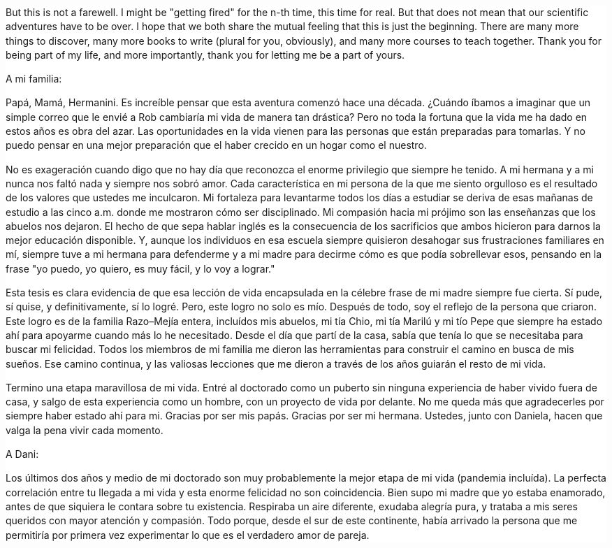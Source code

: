 But this is not a farewell. I might be "getting fired" for the n-th time, this
time for real. But that does not mean that our scientific adventures have to be
over. I hope that we both share the mutual feeling that this is just the
beginning. There are many more things to discover, many more books to write
(plural for you, obviously), and many more courses to teach together. Thank you
for being part of my life, and more importantly, thank you for letting me be a
part of yours.

A mi familia:

Papá, Mamá, Hermanini. Es increíble pensar que esta aventura comenzó hace una
década. ¿Cuándo íbamos a imaginar que un simple correo que le envié a Rob
cambiaría mi vida de manera tan drástica? Pero no toda la fortuna que la vida me
ha dado en estos años es obra del azar. Las oportunidades en la vida vienen para
las personas que están preparadas para tomarlas. Y no puedo pensar en una mejor
preparación que el haber crecido en un hogar como el nuestro. 

No es exageración cuando digo que no hay día que reconozca el enorme privilegio
que siempre he tenido. A mi hermana y a mi nunca nos faltó nada y siempre nos
sobró amor. Cada característica en mi persona de la que me siento orgulloso es
el resultado de los valores que ustedes me inculcaron. Mi fortaleza para
levantarme todos los días a estudiar se deriva de esas mañanas de estudio a las
cinco a.m. donde me mostraron cómo ser disciplinado. Mi compasión hacia mi
prójimo son las enseñanzas que los abuelos nos dejaron. El hecho de que sepa
hablar inglés es la consecuencia de los sacrificios que ambos hicieron para
darnos la mejor educación disponible. Y, aunque los individuos en esa escuela
siempre quisieron desahogar sus frustraciones familiares en mí, siempre tuve a
mi hermana para defenderme y a mi madre para decirme cómo es que podía
sobrellevar esos, pensando en la frase "yo puedo, yo quiero, es muy fácil, y lo
voy a lograr." 

Esta tesis es clara evidencia de que esa lección de vida encapsulada en la
célebre frase de mi madre siempre fue cierta. Sí pude, sí quise, y
definitivamente, sí lo logré. Pero, este logro no solo es mío. Después de todo,
soy el reflejo de la persona que criaron. Este logro es de la familia Razo–Mejía
entera, incluídos mis abuelos, mi tía Chio, mi tía Marilú y mi tío Pepe que
siempre ha estado ahí para apoyarme cuando más lo he necesitado. Desde el día
que partí de la casa, sabía que tenía lo que se necesitaba para buscar mi
felicidad. Todos los miembros de mi familia me dieron las herramientas para
construir el camino en busca de mis sueños. Ese camino continua, y las valiosas
lecciones que me dieron a través de los años guiarán el resto de mi vida.

Termino una etapa maravillosa de mi vida. Entré al doctorado como un puberto sin
ninguna experiencia de haber vivido fuera de casa, y salgo de esta experiencia
como un hombre, con un proyecto de vida por delante. No me queda más que
agradecerles por siempre haber estado ahí para mi. Gracias por ser mis papás.
Gracias por ser mi hermana. Ustedes, junto con Daniela, hacen que valga la pena
vivir cada momento.

A Dani:

Los últimos dos años y medio de mi doctorado son muy probablemente la mejor
etapa de mi vida (pandemia incluída). La perfecta correlación entre tu llegada a
mi vida y esta enorme felicidad no son coincidencia. Bien supo mi madre que yo
estaba enamorado, antes de que siquiera le contara sobre tu existencia.
Respiraba un aire diferente, exudaba alegría pura, y trataba a mis seres
queridos con mayor atención y compasión. Todo porque, desde el sur de este
continente, había arrivado la persona que me permitiría por primera vez
experimentar lo que es el verdadero amor de pareja.
